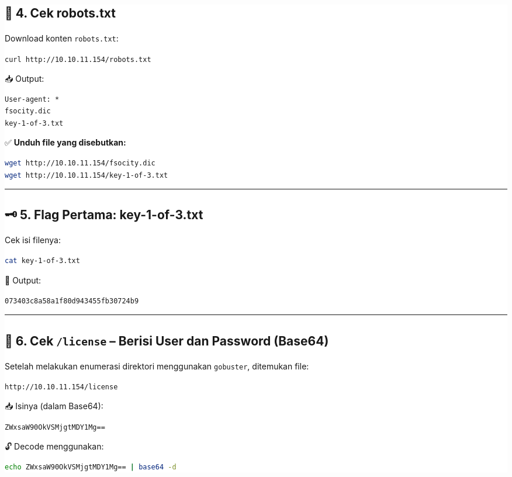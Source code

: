 ## 📄 4. Cek robots.txt

Download konten `robots.txt`:

```bash
curl http://10.10.11.154/robots.txt
```

📥 Output:

```
User-agent: *
fsocity.dic
key-1-of-3.txt
```

✅ **Unduh file yang disebutkan:**

```bash
wget http://10.10.11.154/fsocity.dic
wget http://10.10.11.154/key-1-of-3.txt
```

---

## 🗝️ 5. Flag Pertama: key-1-of-3.txt

Cek isi filenya:

```bash
cat key-1-of-3.txt
```

📌 Output:

```
073403c8a58a1f80d943455fb30724b9
```

---

## 📄 6. Cek `/license` – Berisi User dan Password (Base64)

Setelah melakukan enumerasi direktori menggunakan `gobuster`, ditemukan file:

```
http://10.10.11.154/license
```

📥 Isinya (dalam Base64):

```text
ZWxsaW90OkVSMjgtMDY1Mg==
```

🔓 Decode menggunakan:

```bash
echo ZWxsaW90OkVSMjgtMDY1Mg== | base64 -d
```
